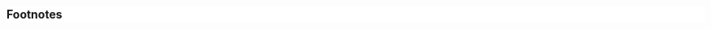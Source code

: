 #### Footnotes

[^1]: Spoiler alert, we will revisit authorization in a future blog! You can swot up in advance by checking out [OWASP - M6: Insecure Authorization](https://owasp.org/www-project-mobile-top-10/2016-risks/m6-insecure-authorization)

[^2]: You _could_ also use 'location' and 'behaviour' as separate authentication factors. However, to keep it simple I have limited it to the most common 3 factors.

[^3]: Assuming that you, unlike me, can remember your passwords! In any case, I highly recommend a decent password manager such as [1Password](1password.com)

[^4]: Please use MFA whenever it's available. It usually takes no time at all to set up! 

[^5]: For example, `JohnDoe@1992` could be cracked a lot easier than `android is my favourite mobile os`

[^6]: [One of my favourite 'Thick of It' quotes](https://www.youtube.com/watch?v=cbLm--0Iudo) (NSFW)
[^7]: I've never (to my knowledge) posted my dog's name on the internet - _just in case_.

